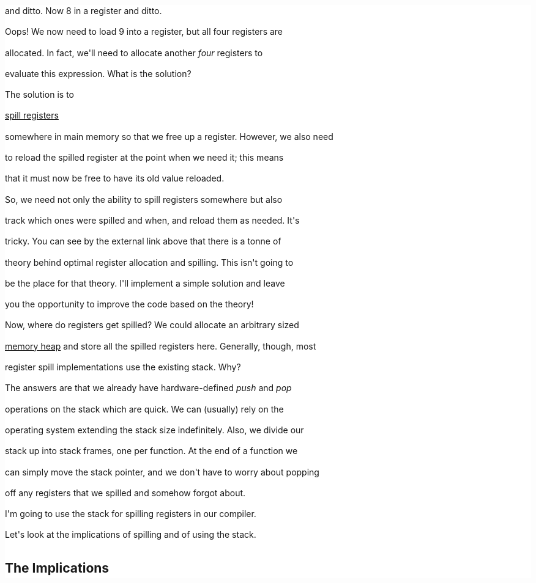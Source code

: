 and ditto. Now 8 in a register and ditto.

  

Oops! We now need to load 9 into a register, but all four registers are

allocated. In fact, we'll need to allocate another *four* registers to

evaluate this expression. What is the solution?

  

The solution is to

[spill registers](https://en.wikipedia.org/wiki/Register_allocation#Spilling)

somewhere in main memory so that we free up a register. However, we also need

to reload the spilled register at the point when we need it; this means

that it must now be free to have its old value reloaded.

  

So, we need not only the ability to spill registers somewhere but also

track which ones were spilled and when, and reload them as needed. It's

tricky. You can see by the external link above that there is a tonne of

theory behind optimal register allocation and spilling. This isn't going to

be the place for that theory. I'll implement a simple solution and leave

you the opportunity to improve the code based on the theory!

  

Now, where do registers get spilled? We could allocate an arbitrary sized

[memory heap](https://en.wikipedia.org/wiki/Memory_management#Dynamic_memory_allocation) and store all the spilled registers here. Generally, though, most

register spill implementations use the existing stack. Why?

  

The answers are that we already have hardware-defined *push* and *pop*

operations on the stack which are quick. We can (usually) rely on the

operating system extending the stack size indefinitely. Also, we divide our

stack up into stack frames, one per function. At the end of a function we

can simply move the stack pointer, and we don't have to worry about popping

off any registers that we spilled and somehow forgot about.

  

I'm going to use the stack for spilling registers in our compiler.

Let's look at the implications of spilling and of using the stack.

  

## The Implications
